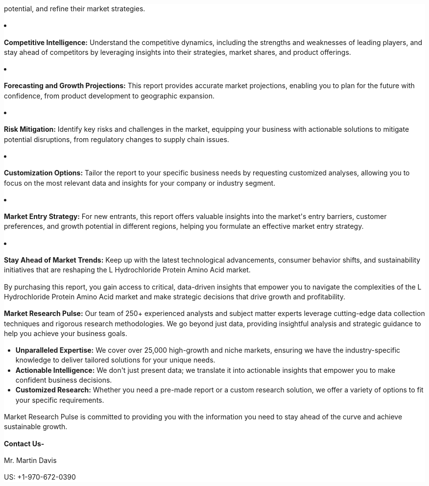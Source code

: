 potential, and refine their market strategies.</p></li><li><p><strong>Competitive Intelligence:</strong> Understand the competitive dynamics, including the strengths and weaknesses of leading players, and stay ahead of competitors by leveraging insights into their strategies, market shares, and product offerings.</p></li><li><p><strong>Forecasting and Growth Projections:</strong> This report provides accurate market projections, enabling you to plan for the future with confidence, from product development to geographic expansion.</p></li><li><p><strong>Risk Mitigation:</strong> Identify key risks and challenges in the market, equipping your business with actionable solutions to mitigate potential disruptions, from regulatory changes to supply chain issues.</p></li><li><p><strong>Customization Options:</strong> Tailor the report to your specific business needs by requesting customized analyses, allowing you to focus on the most relevant data and insights for your company or industry segment.</p></li><li><p><strong>Market Entry Strategy:</strong> For new entrants, this report offers valuable insights into the market's entry barriers, customer preferences, and growth potential in different regions, helping you formulate an effective market entry strategy.</p></li><li><p><strong>Stay Ahead of Market Trends:</strong> Keep up with the latest technological advancements, consumer behavior shifts, and sustainability initiatives that are reshaping the L Hydrochloride Protein Amino Acid market.</p></li></ol><p>By purchasing this report, you gain access to critical, data-driven insights that empower you to navigate the complexities of the L Hydrochloride Protein Amino Acid market and make strategic decisions that drive growth and profitability.</p><p><strong>Market Research Pulse:</strong>&nbsp;Our team of 250+ experienced analysts and subject matter experts leverage cutting-edge data collection techniques and rigorous research methodologies. We go beyond just data, providing insightful analysis and strategic guidance to help you achieve your business goals.</p><ul><li><strong>Unparalleled Expertise:</strong>&nbsp;We cover over 25,000 high-growth and niche markets, ensuring we have the industry-specific knowledge to deliver tailored solutions for your unique needs.</li><li><strong>Actionable Intelligence:</strong>&nbsp;We don't just present data; we translate it into actionable insights that empower you to make confident business decisions.</li><li><strong>Customized Research:</strong>&nbsp;Whether you need a pre-made report or a custom research solution, we offer a variety of options to fit your specific requirements.</li></ul><p>Market Research Pulse is committed to providing you with the information you need to stay ahead of the curve and achieve sustainable growth.</p><p><strong>Contact Us-</strong></p><p>Mr. Martin Davis</p><p>US: +1-970-672-0390</p>
